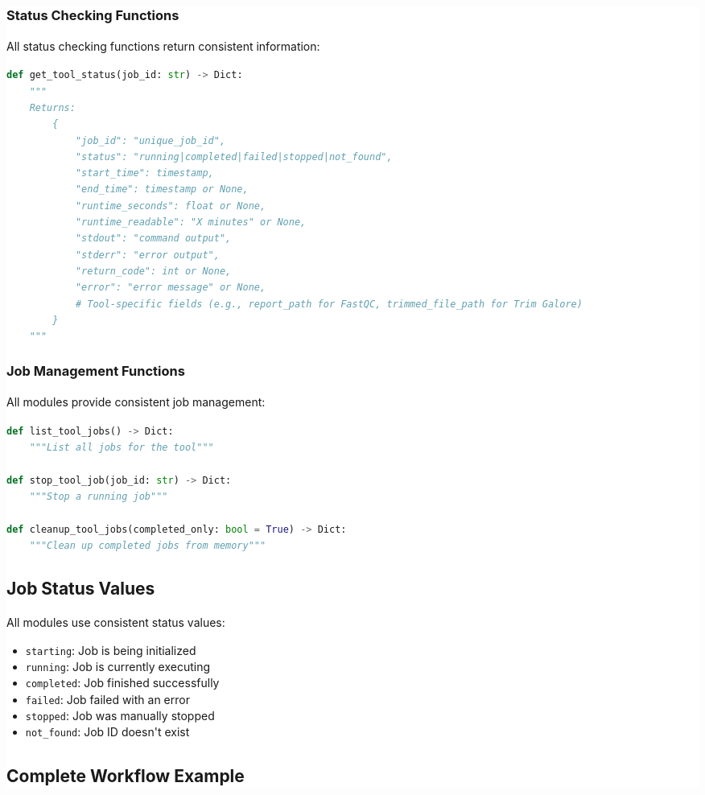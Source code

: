 ### Status Checking Functions

All status checking functions return consistent information:

```python
def get_tool_status(job_id: str) -> Dict:
    """
    Returns:
        {
            "job_id": "unique_job_id",
            "status": "running|completed|failed|stopped|not_found",
            "start_time": timestamp,
            "end_time": timestamp or None,
            "runtime_seconds": float or None,
            "runtime_readable": "X minutes" or None,
            "stdout": "command output",
            "stderr": "error output",
            "return_code": int or None,
            "error": "error message" or None,
            # Tool-specific fields (e.g., report_path for FastQC, trimmed_file_path for Trim Galore)
        }
    """
```

### Job Management Functions

All modules provide consistent job management:

```python
def list_tool_jobs() -> Dict:
    """List all jobs for the tool"""
    
def stop_tool_job(job_id: str) -> Dict:
    """Stop a running job"""
    
def cleanup_tool_jobs(completed_only: bool = True) -> Dict:
    """Clean up completed jobs from memory"""
```

## Job Status Values

All modules use consistent status values:

- `starting`: Job is being initialized
- `running`: Job is currently executing
- `completed`: Job finished successfully
- `failed`: Job failed with an error
- `stopped`: Job was manually stopped
- `not_found`: Job ID doesn't exist

## Complete Workflow Example
